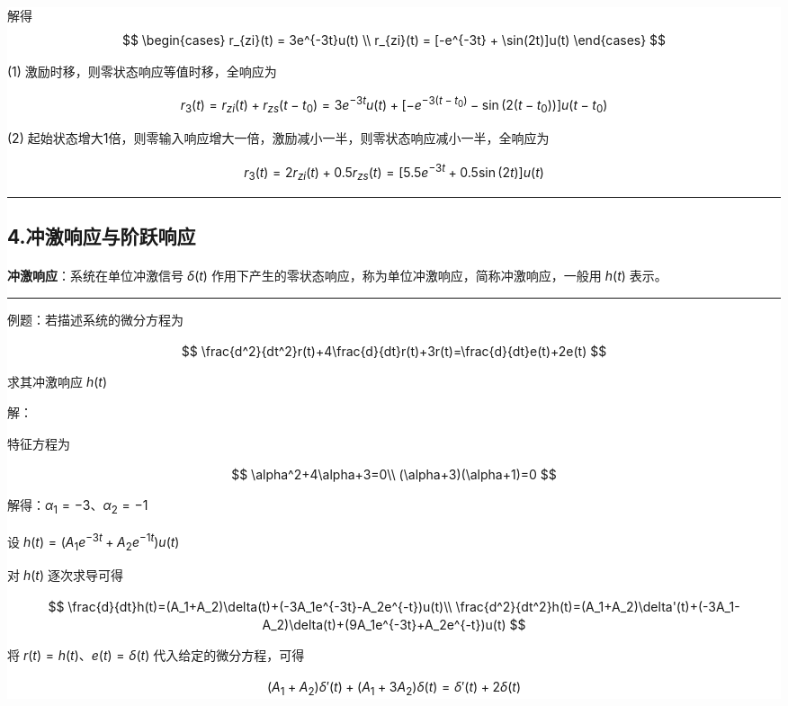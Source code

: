 解得
$$
\begin{cases}
r_{zi}(t) = 3e^{-3t}u(t) \\
r_{zi}(t) = [-e^{-3t} + \sin(2t)]u(t)
\end{cases}
$$

(1) 激励时移，则零状态响应等值时移，全响应为

$$
r_3(t) = r_{zi}(t)+r_{zs}(t-t_0)=3e^{-3t}u(t)+[-e^{-3(t-t_0)} - \sin(2(t-t_0))]u(t-t_0)
$$

(2) 起始状态增大1倍，则零输入响应增大一倍，激励减小一半，则零状态响应减小一半，全响应为

$$
r_3(t) = 2r_{zi}(t)+0.5r_{zs}(t)=[5.5e^{-3t}+0.5\sin(2t)]u(t)
$$


---

## 4.冲激响应与阶跃响应
**冲激响应**：系统在单位冲激信号 $\delta(t)$ 作用下产生的零状态响应，称为单位冲激响应，简称冲激响应，一般用 $h(t)$ 表示。

---
例题：若描述系统的微分方程为

$$
\frac{d^2}{dt^2}r(t)+4\frac{d}{dt}r(t)+3r(t)=\frac{d}{dt}e(t)+2e(t)
$$

求其冲激响应 $h(t)$

解：

特征方程为

$$
\alpha^2+4\alpha+3=0\\
(\alpha+3)(\alpha+1)=0
$$

解得：$\alpha_1=-3、\alpha_2=-1$ 

设 $h(t)=(A_1e^{-3t}+A_2e^{-1t})u(t)$

对 $h(t)$ 逐次求导可得

$$
\frac{d}{dt}h(t)=(A_1+A_2)\delta(t)+(-3A_1e^{-3t}-A_2e^{-t})u(t)\\
\frac{d^2}{dt^2}h(t)=(A_1+A_2)\delta'(t)+(-3A_1-A_2)\delta(t)+(9A_1e^{-3t}+A_2e^{-t})u(t)
$$

将 $r(t)=h(t)、e(t)=\delta(t)$ 代入给定的微分方程，可得

$$
(A_1+A_2)\delta'(t)+(A_1+3A_2)\delta(t)=\delta'(t)+2\delta(t)
$$
